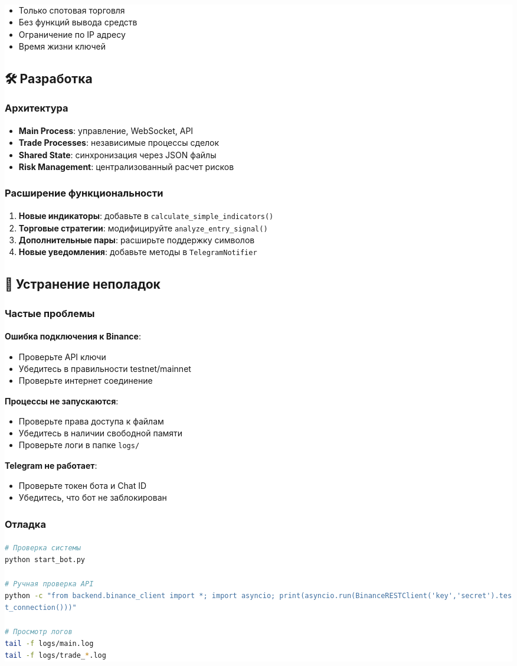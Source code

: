 - Только спотовая торговля
- Без функций вывода средств
- Ограничение по IP адресу
- Время жизни ключей

## 🛠️ Разработка

### Архитектура

- **Main Process**: управление, WebSocket, API
- **Trade Processes**: независимые процессы сделок  
- **Shared State**: синхронизация через JSON файлы
- **Risk Management**: централизованный расчет рисков

### Расширение функциональности

1. **Новые индикаторы**: добавьте в `calculate_simple_indicators()`
2. **Торговые стратегии**: модифицируйте `analyze_entry_signal()`
3. **Дополнительные пары**: расширьте поддержку символов
4. **Новые уведомления**: добавьте методы в `TelegramNotifier`

## 🐛 Устранение неполадок

### Частые проблемы

**Ошибка подключения к Binance**:
- Проверьте API ключи
- Убедитесь в правильности testnet/mainnet
- Проверьте интернет соединение

**Процессы не запускаются**:
- Проверьте права доступа к файлам
- Убедитесь в наличии свободной памяти
- Проверьте логи в папке `logs/`

**Telegram не работает**:
- Проверьте токен бота и Chat ID
- Убедитесь, что бот не заблокирован

### Отладка

```bash
# Проверка системы
python start_bot.py

# Ручная проверка API
python -c "from backend.binance_client import *; import asyncio; print(asyncio.run(BinanceRESTClient('key','secret').test_connection()))"

# Просмотр логов
tail -f logs/main.log
tail -f logs/trade_*.log
```
